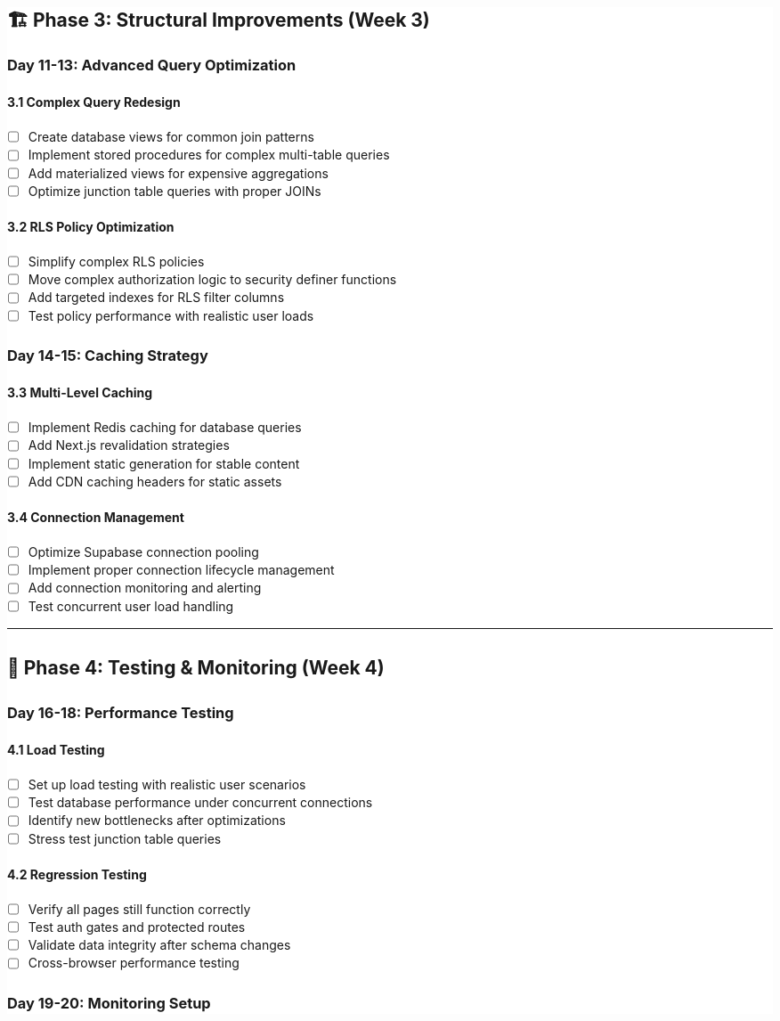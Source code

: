 ## 🏗️ **Phase 3: Structural Improvements (Week 3)**

### **Day 11-13: Advanced Query Optimization**

#### 3.1 Complex Query Redesign
- [ ] Create database views for common join patterns
- [ ] Implement stored procedures for complex multi-table queries
- [ ] Add materialized views for expensive aggregations
- [ ] Optimize junction table queries with proper JOINs

#### 3.2 RLS Policy Optimization
- [ ] Simplify complex RLS policies
- [ ] Move complex authorization logic to security definer functions
- [ ] Add targeted indexes for RLS filter columns
- [ ] Test policy performance with realistic user loads

### **Day 14-15: Caching Strategy**

#### 3.3 Multi-Level Caching
- [ ] Implement Redis caching for database queries
- [ ] Add Next.js revalidation strategies
- [ ] Implement static generation for stable content
- [ ] Add CDN caching headers for static assets

#### 3.4 Connection Management
- [ ] Optimize Supabase connection pooling
- [ ] Implement proper connection lifecycle management
- [ ] Add connection monitoring and alerting
- [ ] Test concurrent user load handling

---

## 🎯 **Phase 4: Testing & Monitoring (Week 4)**

### **Day 16-18: Performance Testing**

#### 4.1 Load Testing
- [ ] Set up load testing with realistic user scenarios
- [ ] Test database performance under concurrent connections
- [ ] Identify new bottlenecks after optimizations
- [ ] Stress test junction table queries

#### 4.2 Regression Testing
- [ ] Verify all pages still function correctly
- [ ] Test auth gates and protected routes
- [ ] Validate data integrity after schema changes
- [ ] Cross-browser performance testing

### **Day 19-20: Monitoring Setup**
